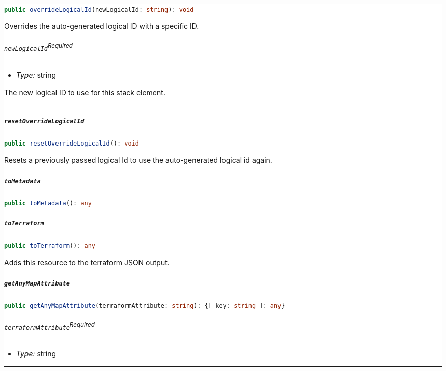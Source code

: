 ```typescript
public overrideLogicalId(newLogicalId: string): void
```

Overrides the auto-generated logical ID with a specific ID.

###### `newLogicalId`<sup>Required</sup> <a name="newLogicalId" id="rhizo-co-terraform-provider-opsgenie.alertPolicy.AlertPolicy.overrideLogicalId.parameter.newLogicalId"></a>

- *Type:* string

The new logical ID to use for this stack element.

---

##### `resetOverrideLogicalId` <a name="resetOverrideLogicalId" id="rhizo-co-terraform-provider-opsgenie.alertPolicy.AlertPolicy.resetOverrideLogicalId"></a>

```typescript
public resetOverrideLogicalId(): void
```

Resets a previously passed logical Id to use the auto-generated logical id again.

##### `toMetadata` <a name="toMetadata" id="rhizo-co-terraform-provider-opsgenie.alertPolicy.AlertPolicy.toMetadata"></a>

```typescript
public toMetadata(): any
```

##### `toTerraform` <a name="toTerraform" id="rhizo-co-terraform-provider-opsgenie.alertPolicy.AlertPolicy.toTerraform"></a>

```typescript
public toTerraform(): any
```

Adds this resource to the terraform JSON output.

##### `getAnyMapAttribute` <a name="getAnyMapAttribute" id="rhizo-co-terraform-provider-opsgenie.alertPolicy.AlertPolicy.getAnyMapAttribute"></a>

```typescript
public getAnyMapAttribute(terraformAttribute: string): {[ key: string ]: any}
```

###### `terraformAttribute`<sup>Required</sup> <a name="terraformAttribute" id="rhizo-co-terraform-provider-opsgenie.alertPolicy.AlertPolicy.getAnyMapAttribute.parameter.terraformAttribute"></a>

- *Type:* string

---